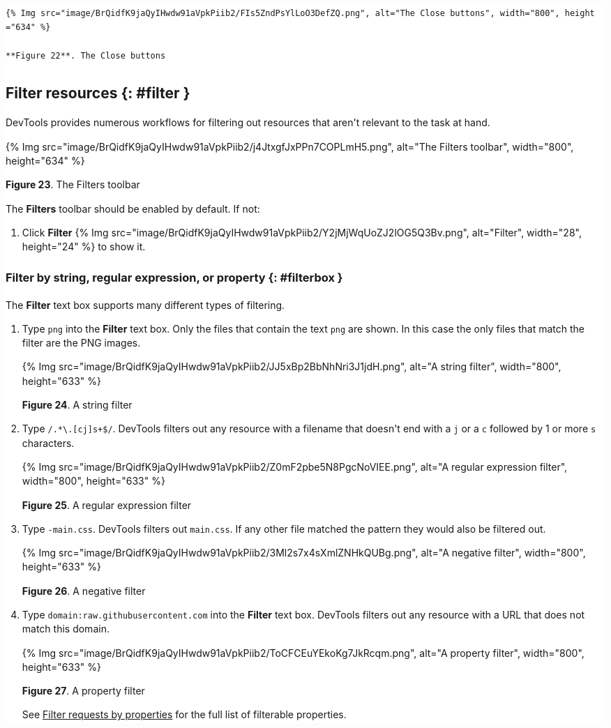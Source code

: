     {% Img src="image/BrQidfK9jaQyIHwdw91aVpkPiib2/FIs5ZndPsYlLoO3DefZQ.png", alt="The Close buttons", width="800", height="634" %}

    **Figure 22**. The Close buttons

## Filter resources {: #filter }

DevTools provides numerous workflows for filtering out resources that aren't relevant to the task at
hand.

{% Img src="image/BrQidfK9jaQyIHwdw91aVpkPiib2/j4JtxgfJxPPn7COPLmH5.png", alt="The Filters toolbar", width="800", height="634" %}

**Figure 23**. The Filters toolbar

The **Filters** toolbar should be enabled by default. If not:

1.  Click **Filter** {% Img src="image/BrQidfK9jaQyIHwdw91aVpkPiib2/Y2jMjWqUoZJ2lOG5Q3Bv.png", alt="Filter", width="28", height="24" %} to show it.

### Filter by string, regular expression, or property {: #filterbox }

The **Filter** text box supports many different types of filtering.

1.  Type `png` into the **Filter** text box. Only the files that contain the text `png` are shown.
    In this case the only files that match the filter are the PNG images.

    {% Img src="image/BrQidfK9jaQyIHwdw91aVpkPiib2/JJ5xBp2BbNhNri3J1jdH.png", alt="A string filter", width="800", height="633" %}

    **Figure 24**. A string filter

2.  Type `/.*\.[cj]s+$/`. DevTools filters out any resource with a filename that doesn't end with a
    `j` or a `c` followed by 1 or more `s` characters.

    {% Img src="image/BrQidfK9jaQyIHwdw91aVpkPiib2/Z0mF2pbe5N8PgcNoVIEE.png", alt="A regular expression filter", width="800", height="633" %}

    **Figure 25**. A regular expression filter

3.  Type `-main.css`. DevTools filters out `main.css`. If any other file matched the pattern they
    would also be filtered out.

    {% Img src="image/BrQidfK9jaQyIHwdw91aVpkPiib2/3Ml2s7x4sXmlZNHkQUBg.png", alt="A negative filter", width="800", height="633" %}

    **Figure 26**. A negative filter

4.  Type `domain:raw.githubusercontent.com` into the **Filter** text box. DevTools filters out any
    resource with a URL that does not match this domain.

    {% Img src="image/BrQidfK9jaQyIHwdw91aVpkPiib2/ToCFCEuYEkoKg7JkRcqm.png", alt="A property filter", width="800", height="633" %}

    **Figure 27**. A property filter

    See [Filter requests by properties][10] for the full list of filterable properties.


[1]: /web/tools/chrome-devtools/network-performance/reference
[2]: /web/tools/chrome-devtools/speed/get-started
[3]: https://devtools.glitch.me/network/getstarted.html
[4]: /web/tools/chrome-devtools/open
[5]: /web/tools/chrome-devtools/ui#placement
[6]: /web/tools/chrome-devtools/network-performance/reference#hide-overview
[7]: https://developer.mozilla.org/en-US/docs/Web/HTTP/Caching
[8]: #throttle
[9]: /web/tools/lighthouse/audits/cache-policy
[10]: /web/tools/chrome-devtools/network-performance/reference#filter-by-property
[11]: /web/tools/chrome-devtools/network-performance/reference#filter
[12]: /web/tools/chrome-devtools/network-performance/reference